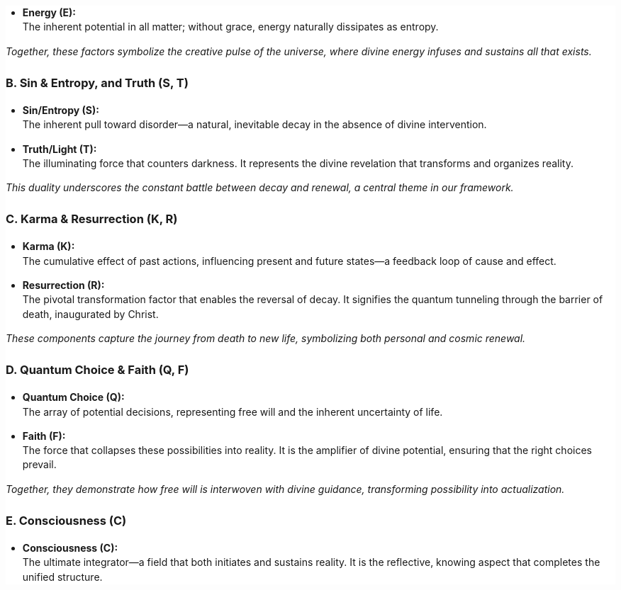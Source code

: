 - **Energy (E):**     
    The inherent potential in all matter; without grace, energy naturally dissipates as entropy.   
       
   
_Together, these factors symbolize the creative pulse of the universe, where divine energy infuses and sustains all that exists._   
   
### B. Sin & Entropy, and Truth (S, T)   
   
   
- **Sin/Entropy (S):**     
    The inherent pull toward disorder—a natural, inevitable decay in the absence of divine intervention.   
       
   
- **Truth/Light (T):**     
    The illuminating force that counters darkness. It represents the divine revelation that transforms and organizes reality.   
       
   
_This duality underscores the constant battle between decay and renewal, a central theme in our framework._   
   
### C. Karma & Resurrection (K, R)   
   
   
- **Karma (K):**     
    The cumulative effect of past actions, influencing present and future states—a feedback loop of cause and effect.   
       
   
- **Resurrection (R):**     
    The pivotal transformation factor that enables the reversal of decay. It signifies the quantum tunneling through the barrier of death, inaugurated by Christ.   
       
   
_These components capture the journey from death to new life, symbolizing both personal and cosmic renewal._   
   
### D. Quantum Choice & Faith (Q, F)   
   
   
- **Quantum Choice (Q):**     
    The array of potential decisions, representing free will and the inherent uncertainty of life.   
       
   
- **Faith (F):**     
    The force that collapses these possibilities into reality. It is the amplifier of divine potential, ensuring that the right choices prevail.   
       
   
_Together, they demonstrate how free will is interwoven with divine guidance, transforming possibility into actualization._   
   
### E. Consciousness (C)   
   
   
- **Consciousness (C):**     
    The ultimate integrator—a field that both initiates and sustains reality. It is the reflective, knowing aspect that completes the unified structure.   
   